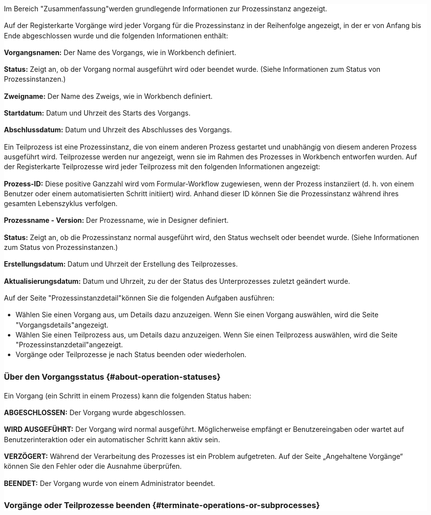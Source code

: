 Im Bereich &quot;Zusammenfassung&quot;werden grundlegende Informationen zur Prozessinstanz angezeigt.

Auf der Registerkarte Vorgänge wird jeder Vorgang für die Prozessinstanz in der Reihenfolge angezeigt, in der er von Anfang bis Ende abgeschlossen wurde und die folgenden Informationen enthält:

**Vorgangsnamen:** Der Name des Vorgangs, wie in Workbench definiert.

**Status:** Zeigt an, ob der Vorgang normal ausgeführt wird oder beendet wurde. (Siehe Informationen zum Status von Prozessinstanzen.)

**Zweigname:** Der Name des Zweigs, wie in Workbench definiert.

**Startdatum:** Datum und Uhrzeit des Starts des Vorgangs.

**Abschlussdatum:** Datum und Uhrzeit des Abschlusses des Vorgangs.

Ein Teilprozess ist eine Prozessinstanz, die von einem anderen Prozess gestartet und unabhängig von diesem anderen Prozess ausgeführt wird. Teilprozesse werden nur angezeigt, wenn sie im Rahmen des Prozesses in Workbench entworfen wurden. Auf der Registerkarte Teilprozesse wird jeder Teilprozess mit den folgenden Informationen angezeigt:

**Prozess-ID:** Diese positive Ganzzahl wird vom Formular-Workflow zugewiesen, wenn der Prozess instanziiert (d. h. von einem Benutzer oder einem automatisierten Schritt initiiert) wird. Anhand dieser ID können Sie die Prozessinstanz während ihres gesamten Lebenszyklus verfolgen.

**Prozessname - Version:** Der Prozessname, wie in Designer definiert.

**Status:** Zeigt an, ob die Prozessinstanz normal ausgeführt wird, den Status wechselt oder beendet wurde. (Siehe Informationen zum Status von Prozessinstanzen.)

**Erstellungsdatum:** Datum und Uhrzeit der Erstellung des Teilprozesses.

**Aktualisierungsdatum:** Datum und Uhrzeit, zu der der Status des Unterprozesses zuletzt geändert wurde.

Auf der Seite &quot;Prozessinstanzdetail&quot;können Sie die folgenden Aufgaben ausführen:

* Wählen Sie einen Vorgang aus, um Details dazu anzuzeigen. Wenn Sie einen Vorgang auswählen, wird die Seite &quot;Vorgangsdetails&quot;angezeigt.
* Wählen Sie einen Teilprozess aus, um Details dazu anzuzeigen. Wenn Sie einen Teilprozess auswählen, wird die Seite &quot;Prozessinstanzdetail&quot;angezeigt.
* Vorgänge oder Teilprozesse je nach Status beenden oder wiederholen.

### Über den Vorgangsstatus {#about-operation-statuses}

Ein Vorgang (ein Schritt in einem Prozess) kann die folgenden Status haben:

**ABGESCHLOSSEN:** Der Vorgang wurde abgeschlossen.

**WIRD AUSGEFÜHRT:** Der Vorgang wird normal ausgeführt. Möglicherweise empfängt er Benutzereingaben oder wartet auf Benutzerinteraktion oder ein automatischer Schritt kann aktiv sein.

**VERZÖGERT:** Während der Verarbeitung des Prozesses ist ein Problem aufgetreten. Auf der Seite „Angehaltene Vorgänge“ können Sie den Fehler oder die Ausnahme überprüfen.

**BEENDET:** Der Vorgang wurde von einem Administrator beendet.

### Vorgänge oder Teilprozesse beenden {#terminate-operations-or-subprocesses}
